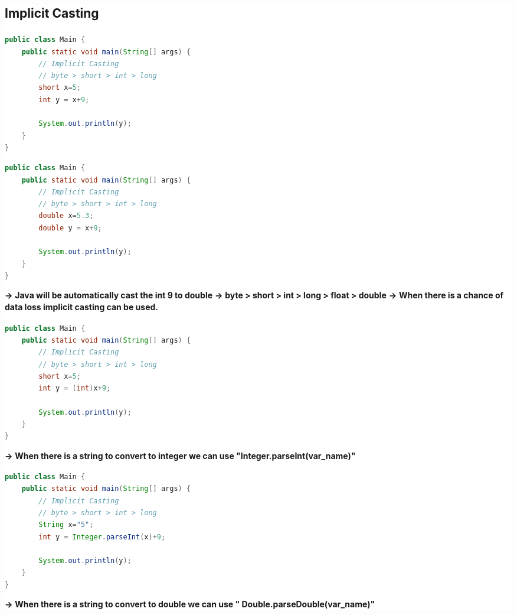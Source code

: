 
## Implicit Casting
```java
public class Main {
    public static void main(String[] args) {
        // Implicit Casting
        // byte > short > int > long
        short x=5;
        int y = x+9;

        System.out.println(y);
    }
}
```
```java
public class Main {
    public static void main(String[] args) {
        // Implicit Casting
        // byte > short > int > long
        double x=5.3;
        double y = x+9;

        System.out.println(y);
    }
}
```
**->** **Java will be automatically cast the int 9 to double**
**->** **byte > short > int > long > float > double**
**->** **When there is a chance of data loss implicit casting can be used.** 

```java
public class Main {
    public static void main(String[] args) {
        // Implicit Casting
        // byte > short > int > long
        short x=5;
        int y = (int)x+9;

        System.out.println(y);
    }
}
```

**->** **When there is a string to convert to integer we can use "Integer.parseInt(var_name)"**
```java
public class Main {
    public static void main(String[] args) {
        // Implicit Casting
        // byte > short > int > long
        String x="5";
        int y = Integer.parseInt(x)+9;

        System.out.println(y);
    }
}
```
**->** **When there is a string to convert to double we can use " Double.parseDouble(var_name)"**
